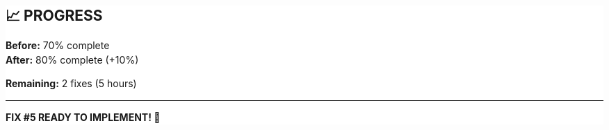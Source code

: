 
## 📈 PROGRESS

**Before:** 70% complete  
**After:** 80% complete (+10%)

**Remaining:** 2 fixes (5 hours)

---

**FIX #5 READY TO IMPLEMENT! 🚀**

